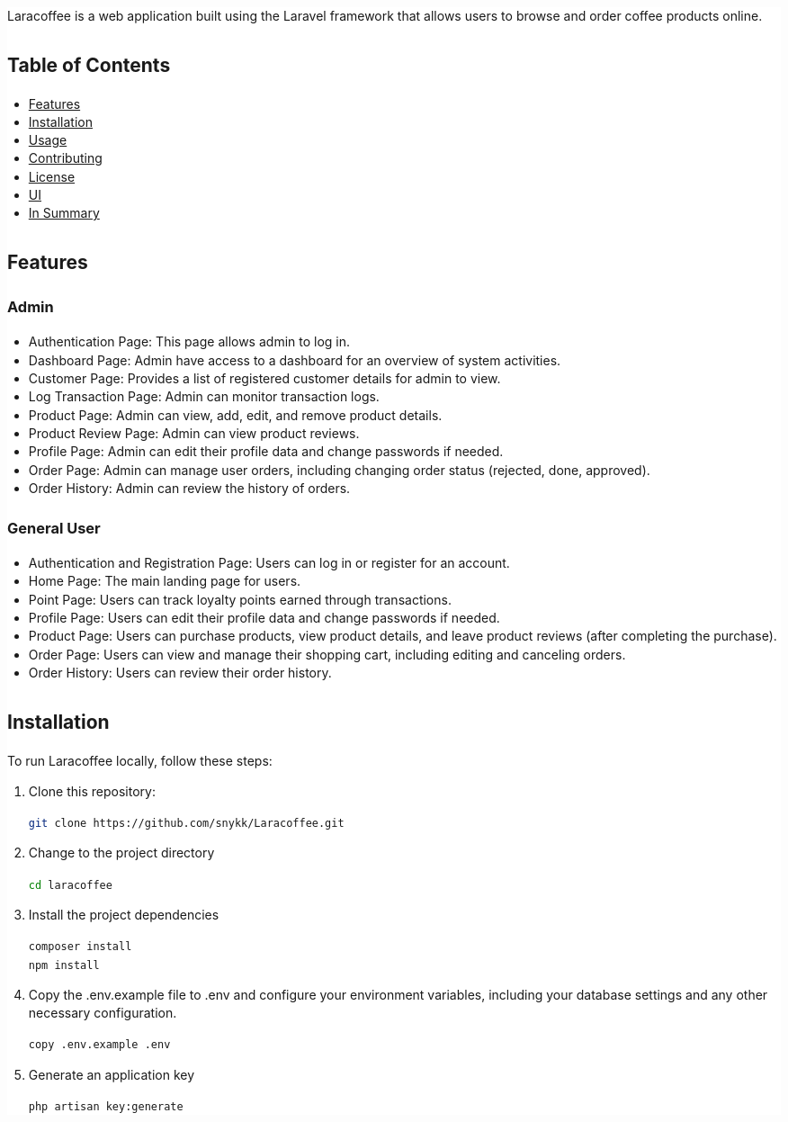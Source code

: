 Laracoffee is a web application built using the Laravel framework that allows users to browse and order coffee products online.

## Table of Contents

- [Features](#features)
- [Installation](#installation)
- [Usage](#usage)
- [Contributing](#contributing)
- [License](#license)
- [UI](#ui)
- [In Summary](#in-summary)


## Features
### Admin
- Authentication Page: This page allows admin to log in.
- Dashboard Page: Admin have access to a dashboard for an overview of system activities.
- Customer Page: Provides a list of registered customer details for admin to view.
- Log Transaction Page: Admin can monitor transaction logs.
- Product Page: Admin can view, add, edit, and remove product details.
- Product Review Page: Admin can view product reviews.
- Profile Page: Admin can edit their profile data and change passwords if needed.
- Order Page: Admin can manage user orders, including changing order status (rejected, done, approved).
- Order History: Admin can review the history of orders.

### General User
- Authentication and Registration Page: Users can log in or register for an account.
- Home Page: The main landing page for users.
- Point Page: Users can track loyalty points earned through transactions.
- Profile Page: Users can edit their profile data and change passwords if needed.
- Product Page: Users can purchase products, view product details, and leave product reviews (after completing the purchase).
- Order Page: Users can view and manage their shopping cart, including editing and canceling orders.
- Order History: Users can review their order history.
## Installation

To run Laracoffee locally, follow these steps:

1. Clone this repository:

   ```bash
   git clone https://github.com/snykk/Laracoffee.git
   ```
2. Change to the project directory
    ```bash
    cd laracoffee
    ```
3. Install the project dependencies
    ```bash
    composer install
    npm install
    ```
4. Copy the .env.example file to .env and configure your environment variables, including your database settings and any other necessary configuration.
    ```bash
    copy .env.example .env
    ```
5. Generate an application key
    ```bash
    php artisan key:generate